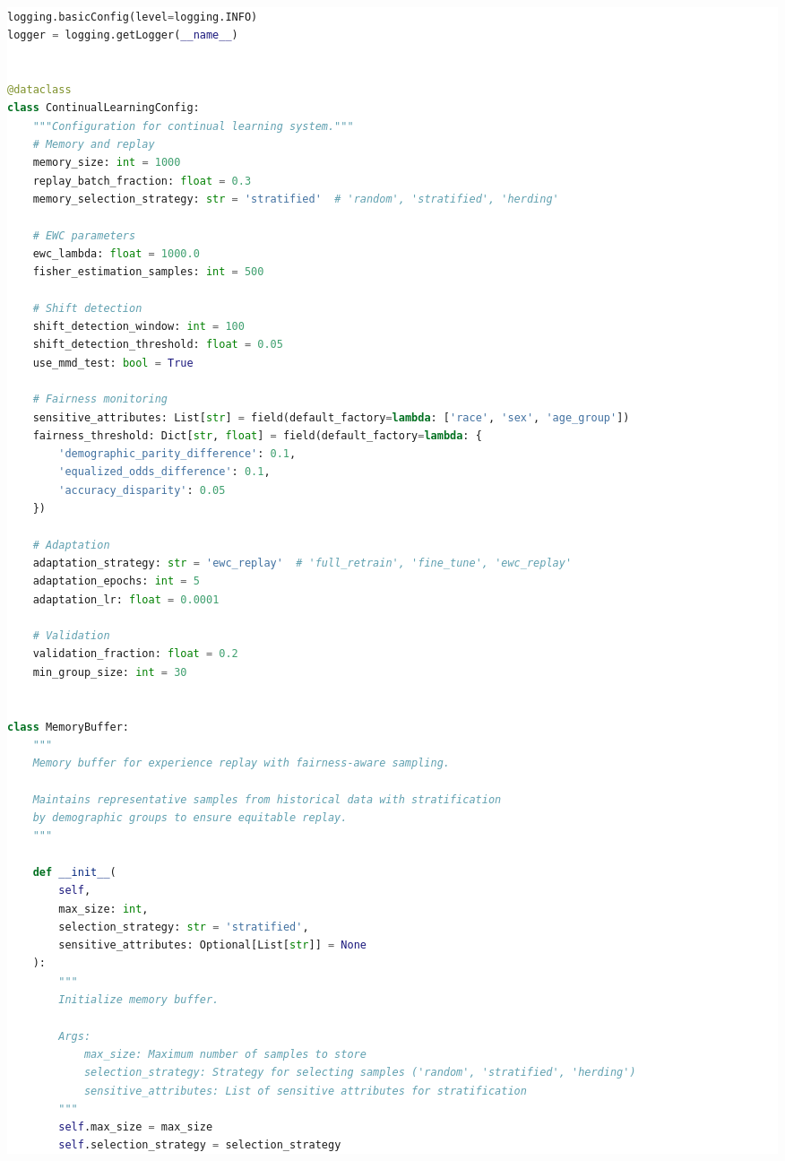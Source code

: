 ```python
logging.basicConfig(level=logging.INFO)
logger = logging.getLogger(__name__)


@dataclass
class ContinualLearningConfig:
    """Configuration for continual learning system."""
    # Memory and replay
    memory_size: int = 1000
    replay_batch_fraction: float = 0.3
    memory_selection_strategy: str = 'stratified'  # 'random', 'stratified', 'herding'
    
    # EWC parameters
    ewc_lambda: float = 1000.0
    fisher_estimation_samples: int = 500
    
    # Shift detection
    shift_detection_window: int = 100
    shift_detection_threshold: float = 0.05
    use_mmd_test: bool = True
    
    # Fairness monitoring
    sensitive_attributes: List[str] = field(default_factory=lambda: ['race', 'sex', 'age_group'])
    fairness_threshold: Dict[str, float] = field(default_factory=lambda: {
        'demographic_parity_difference': 0.1,
        'equalized_odds_difference': 0.1,
        'accuracy_disparity': 0.05
    })
    
    # Adaptation
    adaptation_strategy: str = 'ewc_replay'  # 'full_retrain', 'fine_tune', 'ewc_replay'
    adaptation_epochs: int = 5
    adaptation_lr: float = 0.0001
    
    # Validation
    validation_fraction: float = 0.2
    min_group_size: int = 30


class MemoryBuffer:
    """
    Memory buffer for experience replay with fairness-aware sampling.
    
    Maintains representative samples from historical data with stratification
    by demographic groups to ensure equitable replay.
    """
    
    def __init__(
        self,
        max_size: int,
        selection_strategy: str = 'stratified',
        sensitive_attributes: Optional[List[str]] = None
    ):
        """
        Initialize memory buffer.
        
        Args:
            max_size: Maximum number of samples to store
            selection_strategy: Strategy for selecting samples ('random', 'stratified', 'herding')
            sensitive_attributes: List of sensitive attributes for stratification
        """
        self.max_size = max_size
        self.selection_strategy = selection_strategy
```